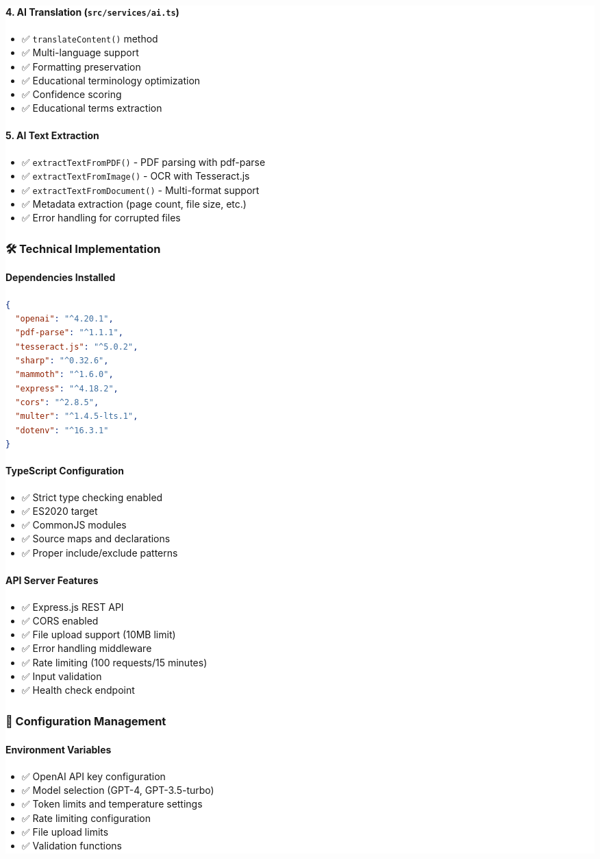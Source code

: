 #### 4. AI Translation (`src/services/ai.ts`)
- ✅ `translateContent()` method
- ✅ Multi-language support
- ✅ Formatting preservation
- ✅ Educational terminology optimization
- ✅ Confidence scoring
- ✅ Educational terms extraction

#### 5. AI Text Extraction
- ✅ `extractTextFromPDF()` - PDF parsing with pdf-parse
- ✅ `extractTextFromImage()` - OCR with Tesseract.js
- ✅ `extractTextFromDocument()` - Multi-format support
- ✅ Metadata extraction (page count, file size, etc.)
- ✅ Error handling for corrupted files

### 🛠️ Technical Implementation

#### Dependencies Installed
```json
{
  "openai": "^4.20.1",
  "pdf-parse": "^1.1.1", 
  "tesseract.js": "^5.0.2",
  "sharp": "^0.32.6",
  "mammoth": "^1.6.0",
  "express": "^4.18.2",
  "cors": "^2.8.5",
  "multer": "^1.4.5-lts.1",
  "dotenv": "^16.3.1"
}
```

#### TypeScript Configuration
- ✅ Strict type checking enabled
- ✅ ES2020 target
- ✅ CommonJS modules
- ✅ Source maps and declarations
- ✅ Proper include/exclude patterns

#### API Server Features
- ✅ Express.js REST API
- ✅ CORS enabled
- ✅ File upload support (10MB limit)
- ✅ Error handling middleware
- ✅ Rate limiting (100 requests/15 minutes)
- ✅ Input validation
- ✅ Health check endpoint

### 🔧 Configuration Management

#### Environment Variables
- ✅ OpenAI API key configuration
- ✅ Model selection (GPT-4, GPT-3.5-turbo)
- ✅ Token limits and temperature settings
- ✅ Rate limiting configuration
- ✅ File upload limits
- ✅ Validation functions
